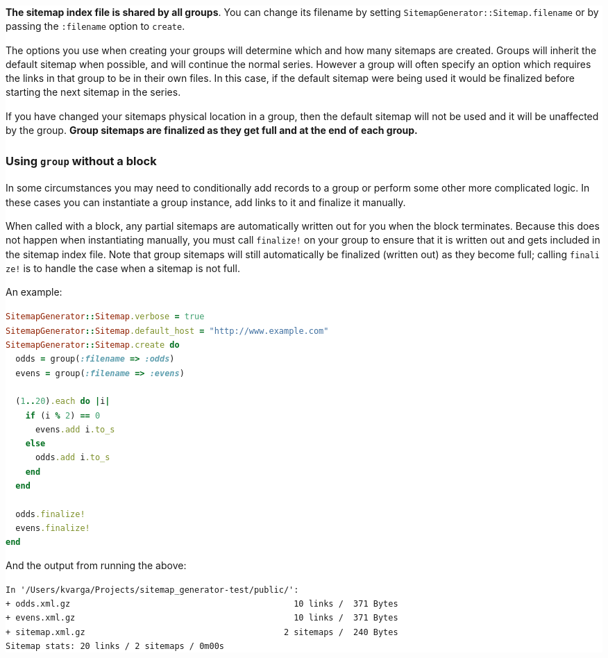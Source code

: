 **The sitemap index file is shared by all groups**.  You can change its filename by setting `SitemapGenerator::Sitemap.filename` or by passing the `:filename` option to `create`.

The options you use when creating your groups will determine which and how many sitemaps are created.  Groups will inherit the default sitemap when possible, and will continue the normal series.  However a group will often specify an option which requires the links in that group to be in their own files.  In this case, if the default sitemap were being used it would be finalized before starting the next sitemap in the series.

If you have changed your sitemaps physical location in a group, then the default sitemap will not be used and it will be unaffected by the group.  **Group sitemaps are finalized as they get full and at the end of each group.**

### Using `group` without a block

In some circumstances you may need to conditionally add records to a group or perform some other more complicated logic.  In these cases you can instantiate a group instance, add links to it and finalize it manually.

When called with a block, any partial sitemaps are automatically written out for you when the block terminates.  Because this does not happen when instantiating manually, you must call `finalize!` on your group to ensure that it is written out and gets included in the sitemap index file.  Note that group sitemaps will still automatically be finalized (written out) as they become full; calling `finalize!` is to handle the case when a sitemap is not full.

An example:

```ruby
SitemapGenerator::Sitemap.verbose = true
SitemapGenerator::Sitemap.default_host = "http://www.example.com"
SitemapGenerator::Sitemap.create do
  odds = group(:filename => :odds)
  evens = group(:filename => :evens)

  (1..20).each do |i|
    if (i % 2) == 0
      evens.add i.to_s
    else
      odds.add i.to_s
    end
  end

  odds.finalize!
  evens.finalize!
end
```

And the output from running the above:

```
In '/Users/kvarga/Projects/sitemap_generator-test/public/':
+ odds.xml.gz                                             10 links /  371 Bytes
+ evens.xml.gz                                            10 links /  371 Bytes
+ sitemap.xml.gz                                        2 sitemaps /  240 Bytes
Sitemap stats: 20 links / 2 sitemaps / 0m00s
```
